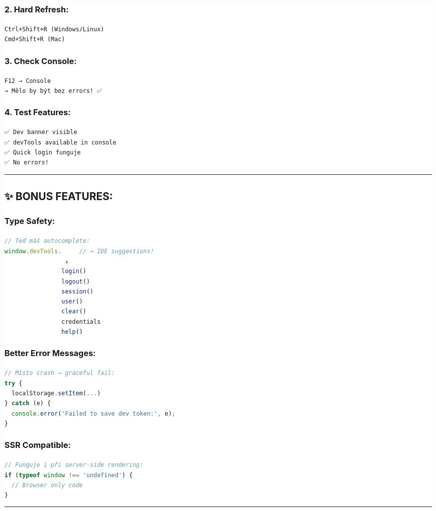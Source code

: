### **2. Hard Refresh:**
```
Ctrl+Shift+R (Windows/Linux)
Cmd+Shift+R (Mac)
```

### **3. Check Console:**
```
F12 → Console
→ Mělo by být bez errors! ✅
```

### **4. Test Features:**
```
✅ Dev banner visible
✅ devTools available in console
✅ Quick login funguje
✅ No errors!
```

---

## ✨ **BONUS FEATURES:**

### **Type Safety:**
```typescript
// Teď máš autocomplete:
window.devTools.     // → IDE suggestions!
                 ↓
                login()
                logout()
                session()
                user()
                clear()
                credentials
                help()
```

### **Better Error Messages:**
```typescript
// Místo crash → graceful fail:
try {
  localStorage.setItem(...)
} catch (e) {
  console.error('Failed to save dev token:', e);
}
```

### **SSR Compatible:**
```typescript
// Funguje i při server-side rendering:
if (typeof window !== 'undefined') {
  // Browser only code
}
```

---
